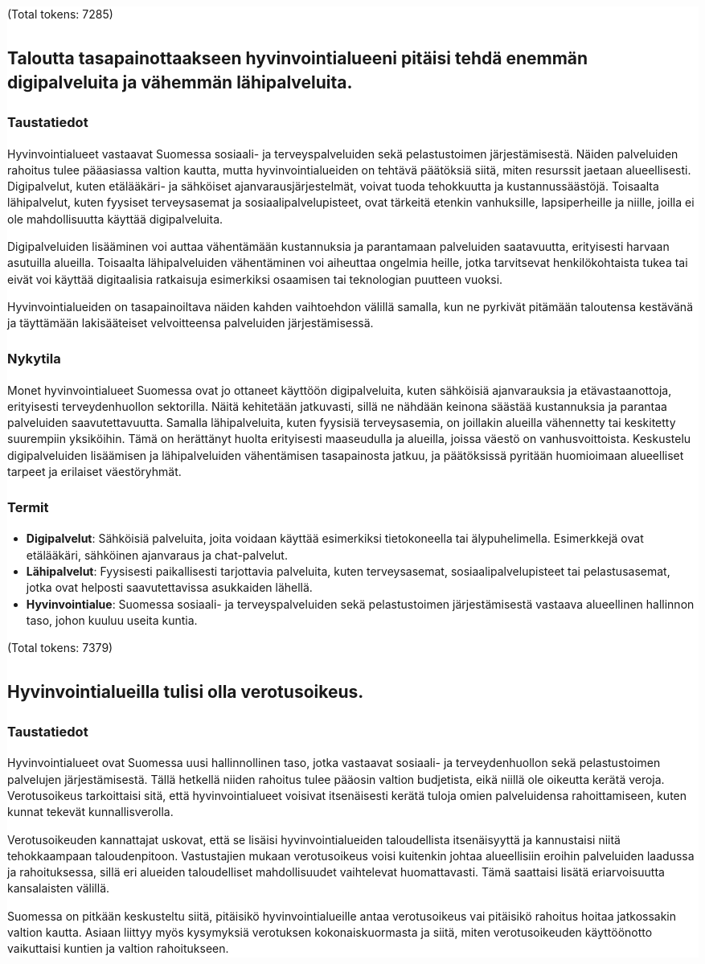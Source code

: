 (Total tokens: 7285)

## Taloutta tasapainottaakseen hyvinvointialueeni pitäisi tehdä enemmän digipalveluita ja vähemmän lähipalveluita.

### Taustatiedot

<p>Hyvinvointialueet vastaavat Suomessa sosiaali- ja terveyspalveluiden sekä pelastustoimen järjestämisestä. Näiden palveluiden rahoitus tulee pääasiassa valtion kautta, mutta hyvinvointialueiden on tehtävä päätöksiä siitä, miten resurssit jaetaan alueellisesti. Digipalvelut, kuten etälääkäri- ja sähköiset ajanvarausjärjestelmät, voivat tuoda tehokkuutta ja kustannussäästöjä. Toisaalta lähipalvelut, kuten fyysiset terveysasemat ja sosiaalipalvelupisteet, ovat tärkeitä etenkin vanhuksille, lapsiperheille ja niille, joilla ei ole mahdollisuutta käyttää digipalveluita.</p><p>Digipalveluiden lisääminen voi auttaa vähentämään kustannuksia ja parantamaan palveluiden saatavuutta, erityisesti harvaan asutuilla alueilla. Toisaalta lähipalveluiden vähentäminen voi aiheuttaa ongelmia heille, jotka tarvitsevat henkilökohtaista tukea tai eivät voi käyttää digitaalisia ratkaisuja esimerkiksi osaamisen tai teknologian puutteen vuoksi.</p><p>Hyvinvointialueiden on tasapainoiltava näiden kahden vaihtoehdon välillä samalla, kun ne pyrkivät pitämään taloutensa kestävänä ja täyttämään lakisääteiset velvoitteensa palveluiden järjestämisessä.</p>

### Nykytila

<p>Monet hyvinvointialueet Suomessa ovat jo ottaneet käyttöön digipalveluita, kuten sähköisiä ajanvarauksia ja etävastaanottoja, erityisesti terveydenhuollon sektorilla. Näitä kehitetään jatkuvasti, sillä ne nähdään keinona säästää kustannuksia ja parantaa palveluiden saavutettavuutta. Samalla lähipalveluita, kuten fyysisiä terveysasemia, on joillakin alueilla vähennetty tai keskitetty suurempiin yksiköihin. Tämä on herättänyt huolta erityisesti maaseudulla ja alueilla, joissa väestö on vanhusvoittoista. Keskustelu digipalveluiden lisäämisen ja lähipalveluiden vähentämisen tasapainosta jatkuu, ja päätöksissä pyritään huomioimaan alueelliset tarpeet ja erilaiset väestöryhmät.</p>

### Termit
- **Digipalvelut**: Sähköisiä palveluita, joita voidaan käyttää esimerkiksi tietokoneella tai älypuhelimella. Esimerkkejä ovat etälääkäri, sähköinen ajanvaraus ja chat-palvelut.
- **Lähipalvelut**: Fyysisesti paikallisesti tarjottavia palveluita, kuten terveysasemat, sosiaalipalvelupisteet tai pelastusasemat, jotka ovat helposti saavutettavissa asukkaiden lähellä.
- **Hyvinvointialue**: Suomessa sosiaali- ja terveyspalveluiden sekä pelastustoimen järjestämisestä vastaava alueellinen hallinnon taso, johon kuuluu useita kuntia.

(Total tokens: 7379)

## Hyvinvointialueilla tulisi olla verotusoikeus.

### Taustatiedot

<p>Hyvinvointialueet ovat Suomessa uusi hallinnollinen taso, jotka vastaavat sosiaali- ja terveydenhuollon sekä pelastustoimen palvelujen järjestämisestä. Tällä hetkellä niiden rahoitus tulee pääosin valtion budjetista, eikä niillä ole oikeutta kerätä veroja. Verotusoikeus tarkoittaisi sitä, että hyvinvointialueet voisivat itsenäisesti kerätä tuloja omien palveluidensa rahoittamiseen, kuten kunnat tekevät kunnallisverolla.</p><p>Verotusoikeuden kannattajat uskovat, että se lisäisi hyvinvointialueiden taloudellista itsenäisyyttä ja kannustaisi niitä tehokkaampaan taloudenpitoon. Vastustajien mukaan verotusoikeus voisi kuitenkin johtaa alueellisiin eroihin palveluiden laadussa ja rahoituksessa, sillä eri alueiden taloudelliset mahdollisuudet vaihtelevat huomattavasti. Tämä saattaisi lisätä eriarvoisuutta kansalaisten välillä.</p><p>Suomessa on pitkään keskusteltu siitä, pitäisikö hyvinvointialueille antaa verotusoikeus vai pitäisikö rahoitus hoitaa jatkossakin valtion kautta. Asiaan liittyy myös kysymyksiä verotuksen kokonaiskuormasta ja siitä, miten verotusoikeuden käyttöönotto vaikuttaisi kuntien ja valtion rahoitukseen.</p>

